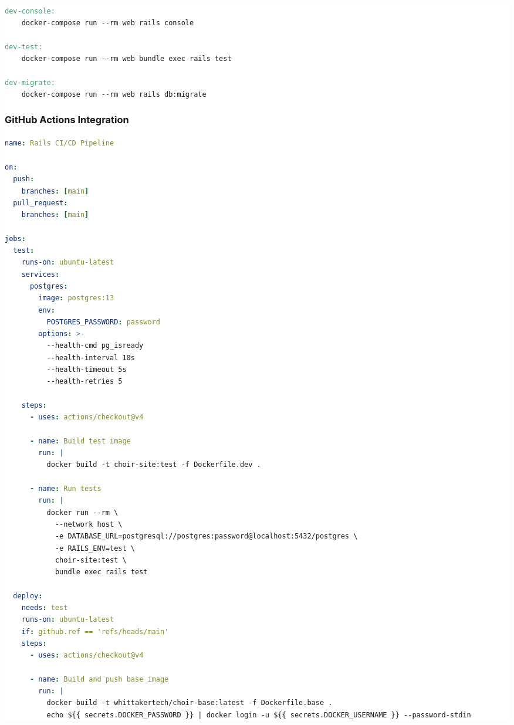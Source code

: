 ```makefile
dev-console:
	docker-compose run --rm web rails console

dev-test:
	docker-compose run --rm web bundle exec rails test

dev-migrate:
	docker-compose run --rm web rails db:migrate
```

### GitHub Actions Integration

```yaml
name: Rails CI/CD Pipeline

on:
  push:
    branches: [main]
  pull_request:
    branches: [main]

jobs:
  test:
    runs-on: ubuntu-latest
    services:
      postgres:
        image: postgres:13
        env:
          POSTGRES_PASSWORD: password
        options: >-
          --health-cmd pg_isready
          --health-interval 10s
          --health-timeout 5s
          --health-retries 5

    steps:
      - uses: actions/checkout@v4

      - name: Build test image
        run: |
          docker build -t choir-site:test -f Dockerfile.dev .

      - name: Run tests
        run: |
          docker run --rm \
            --network host \
            -e DATABASE_URL=postgresql://postgres:password@localhost:5432/postgres \
            -e RAILS_ENV=test \
            choir-site:test \
            bundle exec rails test

  deploy:
    needs: test
    runs-on: ubuntu-latest
    if: github.ref == 'refs/heads/main'
    steps:
      - uses: actions/checkout@v4

      - name: Build and push base image
        run: |
          docker build -t whittakertech/choir-base:latest -f Dockerfile.base .
          echo ${{ secrets.DOCKER_PASSWORD }} | docker login -u ${{ secrets.DOCKER_USERNAME }} --password-stdin
```
